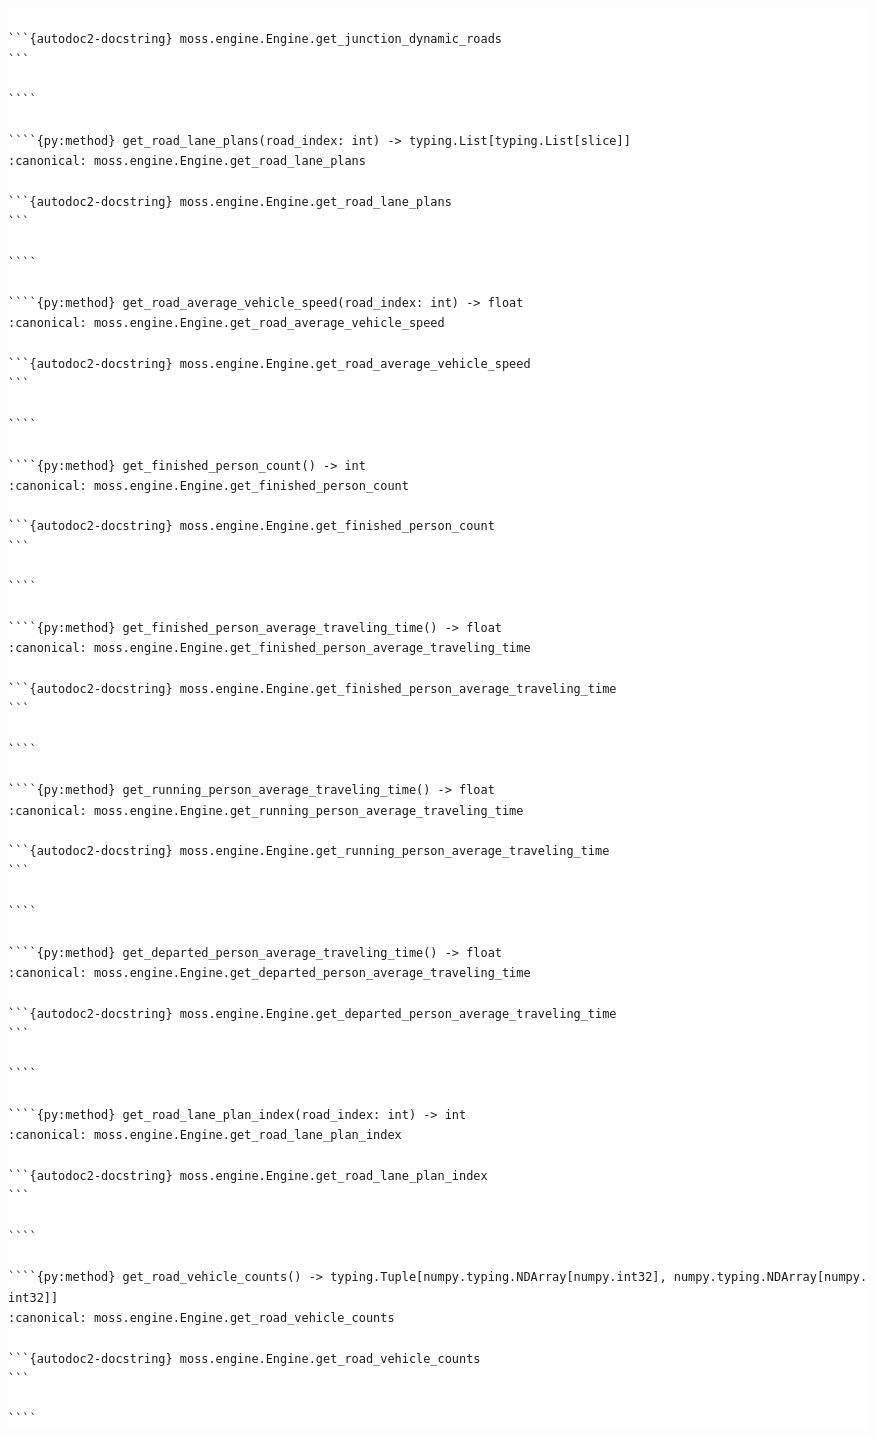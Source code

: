 `````{py:class} Engine(name: str, map_file: str, person_file: str, start_step: int = 0, step_interval: float = 1, seed: int = 43, verbose_level=Verbosity.NO_OUTPUT, person_limit: int = -1, junction_yellow_time: float = 0, phase_pressure_coeff: float = 1.5, speed_stat_interval: int = 0, output_dir: str = '', out_xmin: float = -inf, out_ymin: float = -inf, out_xmax: float = inf, out_ymax: float = inf, device: int = 0)

```{autodoc2-docstring} moss.engine.Engine.get_junction_dynamic_roads
```

````

````{py:method} get_road_lane_plans(road_index: int) -> typing.List[typing.List[slice]]
:canonical: moss.engine.Engine.get_road_lane_plans

```{autodoc2-docstring} moss.engine.Engine.get_road_lane_plans
```

````

````{py:method} get_road_average_vehicle_speed(road_index: int) -> float
:canonical: moss.engine.Engine.get_road_average_vehicle_speed

```{autodoc2-docstring} moss.engine.Engine.get_road_average_vehicle_speed
```

````

````{py:method} get_finished_person_count() -> int
:canonical: moss.engine.Engine.get_finished_person_count

```{autodoc2-docstring} moss.engine.Engine.get_finished_person_count
```

````

````{py:method} get_finished_person_average_traveling_time() -> float
:canonical: moss.engine.Engine.get_finished_person_average_traveling_time

```{autodoc2-docstring} moss.engine.Engine.get_finished_person_average_traveling_time
```

````

````{py:method} get_running_person_average_traveling_time() -> float
:canonical: moss.engine.Engine.get_running_person_average_traveling_time

```{autodoc2-docstring} moss.engine.Engine.get_running_person_average_traveling_time
```

````

````{py:method} get_departed_person_average_traveling_time() -> float
:canonical: moss.engine.Engine.get_departed_person_average_traveling_time

```{autodoc2-docstring} moss.engine.Engine.get_departed_person_average_traveling_time
```

````

````{py:method} get_road_lane_plan_index(road_index: int) -> int
:canonical: moss.engine.Engine.get_road_lane_plan_index

```{autodoc2-docstring} moss.engine.Engine.get_road_lane_plan_index
```

````

````{py:method} get_road_vehicle_counts() -> typing.Tuple[numpy.typing.NDArray[numpy.int32], numpy.typing.NDArray[numpy.int32]]
:canonical: moss.engine.Engine.get_road_vehicle_counts

```{autodoc2-docstring} moss.engine.Engine.get_road_vehicle_counts
```

````

`````